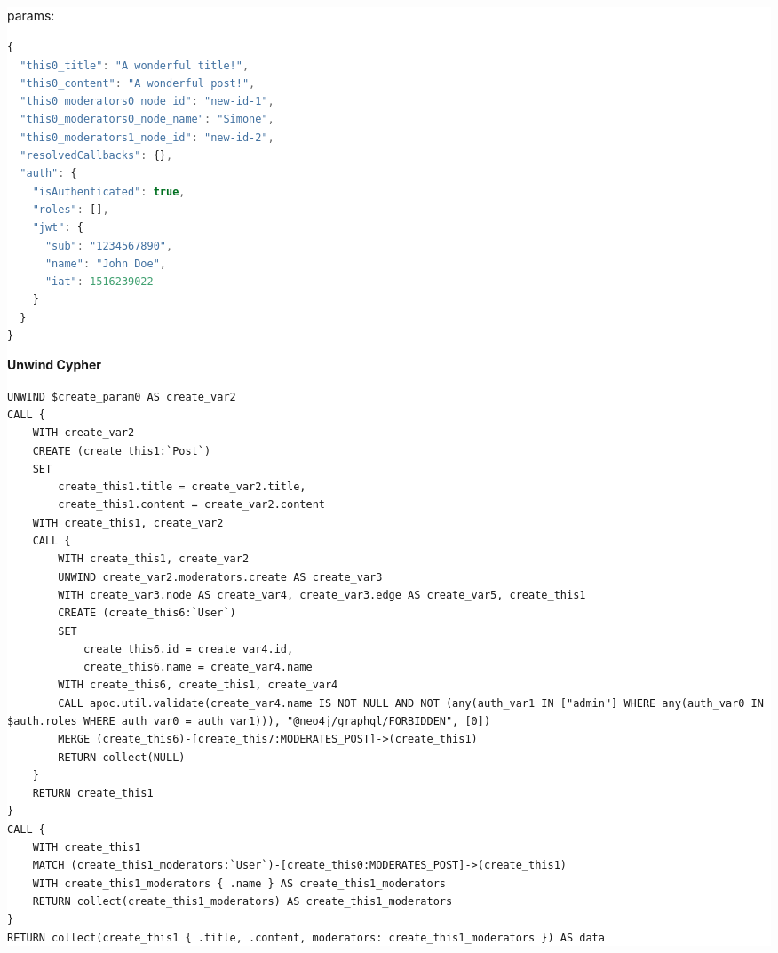 params:

```javascript
{
  "this0_title": "A wonderful title!",
  "this0_content": "A wonderful post!",
  "this0_moderators0_node_id": "new-id-1",
  "this0_moderators0_node_name": "Simone",
  "this0_moderators1_node_id": "new-id-2",
  "resolvedCallbacks": {},
  "auth": {
    "isAuthenticated": true,
    "roles": [],
    "jwt": {
      "sub": "1234567890",
      "name": "John Doe",
      "iat": 1516239022
    }
  }
}
```

**Unwind Cypher**

```cypher
UNWIND $create_param0 AS create_var2
CALL {
    WITH create_var2
    CREATE (create_this1:`Post`)
    SET
        create_this1.title = create_var2.title,
        create_this1.content = create_var2.content
    WITH create_this1, create_var2
    CALL {
        WITH create_this1, create_var2
        UNWIND create_var2.moderators.create AS create_var3
        WITH create_var3.node AS create_var4, create_var3.edge AS create_var5, create_this1
        CREATE (create_this6:`User`)
        SET
            create_this6.id = create_var4.id,
            create_this6.name = create_var4.name
        WITH create_this6, create_this1, create_var4
        CALL apoc.util.validate(create_var4.name IS NOT NULL AND NOT (any(auth_var1 IN ["admin"] WHERE any(auth_var0 IN $auth.roles WHERE auth_var0 = auth_var1))), "@neo4j/graphql/FORBIDDEN", [0])
        MERGE (create_this6)-[create_this7:MODERATES_POST]->(create_this1)
        RETURN collect(NULL)
    }
    RETURN create_this1
}
CALL {
    WITH create_this1
    MATCH (create_this1_moderators:`User`)-[create_this0:MODERATES_POST]->(create_this1)
    WITH create_this1_moderators { .name } AS create_this1_moderators
    RETURN collect(create_this1_moderators) AS create_this1_moderators
}
RETURN collect(create_this1 { .title, .content, moderators: create_this1_moderators }) AS data
```
